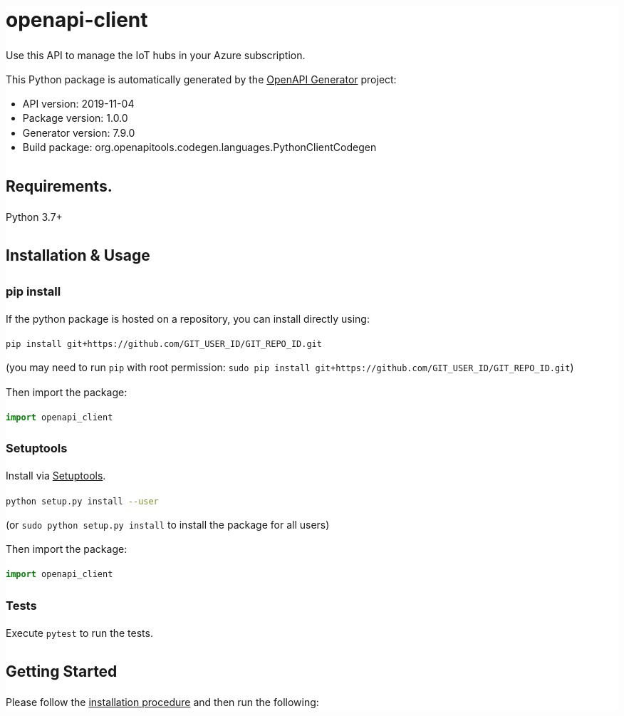 # openapi-client
Use this API to manage the IoT hubs in your Azure subscription.

This Python package is automatically generated by the [OpenAPI Generator](https://openapi-generator.tech) project:

- API version: 2019-11-04
- Package version: 1.0.0
- Generator version: 7.9.0
- Build package: org.openapitools.codegen.languages.PythonClientCodegen

## Requirements.

Python 3.7+

## Installation & Usage
### pip install

If the python package is hosted on a repository, you can install directly using:

```sh
pip install git+https://github.com/GIT_USER_ID/GIT_REPO_ID.git
```
(you may need to run `pip` with root permission: `sudo pip install git+https://github.com/GIT_USER_ID/GIT_REPO_ID.git`)

Then import the package:
```python
import openapi_client
```

### Setuptools

Install via [Setuptools](http://pypi.python.org/pypi/setuptools).

```sh
python setup.py install --user
```
(or `sudo python setup.py install` to install the package for all users)

Then import the package:
```python
import openapi_client
```

### Tests

Execute `pytest` to run the tests.

## Getting Started

Please follow the [installation procedure](#installation--usage) and then run the following:

